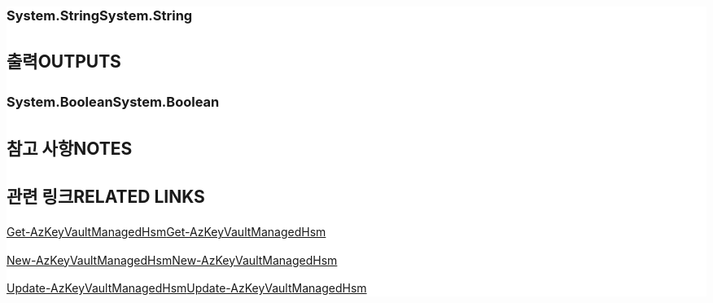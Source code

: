 ### <span data-ttu-id="6363d-147">System.String</span><span class="sxs-lookup"><span data-stu-id="6363d-147">System.String</span></span>

## <span data-ttu-id="6363d-148">출력</span><span class="sxs-lookup"><span data-stu-id="6363d-148">OUTPUTS</span></span>

### <span data-ttu-id="6363d-149">System.Boolean</span><span class="sxs-lookup"><span data-stu-id="6363d-149">System.Boolean</span></span>

## <span data-ttu-id="6363d-150">참고 사항</span><span class="sxs-lookup"><span data-stu-id="6363d-150">NOTES</span></span>

## <span data-ttu-id="6363d-151">관련 링크</span><span class="sxs-lookup"><span data-stu-id="6363d-151">RELATED LINKS</span></span>

[<span data-ttu-id="6363d-152">Get-AzKeyVaultManagedHsm</span><span class="sxs-lookup"><span data-stu-id="6363d-152">Get-AzKeyVaultManagedHsm</span></span>](./Get-AzKeyVaultManagedHsm.md)

[<span data-ttu-id="6363d-153">New-AzKeyVaultManagedHsm</span><span class="sxs-lookup"><span data-stu-id="6363d-153">New-AzKeyVaultManagedHsm</span></span>](./New-AzKeyVaultManagedHsm.md)

[<span data-ttu-id="6363d-154">Update-AzKeyVaultManagedHsm</span><span class="sxs-lookup"><span data-stu-id="6363d-154">Update-AzKeyVaultManagedHsm</span></span>](./Update-AzKeyVaultManagedHsm.md)